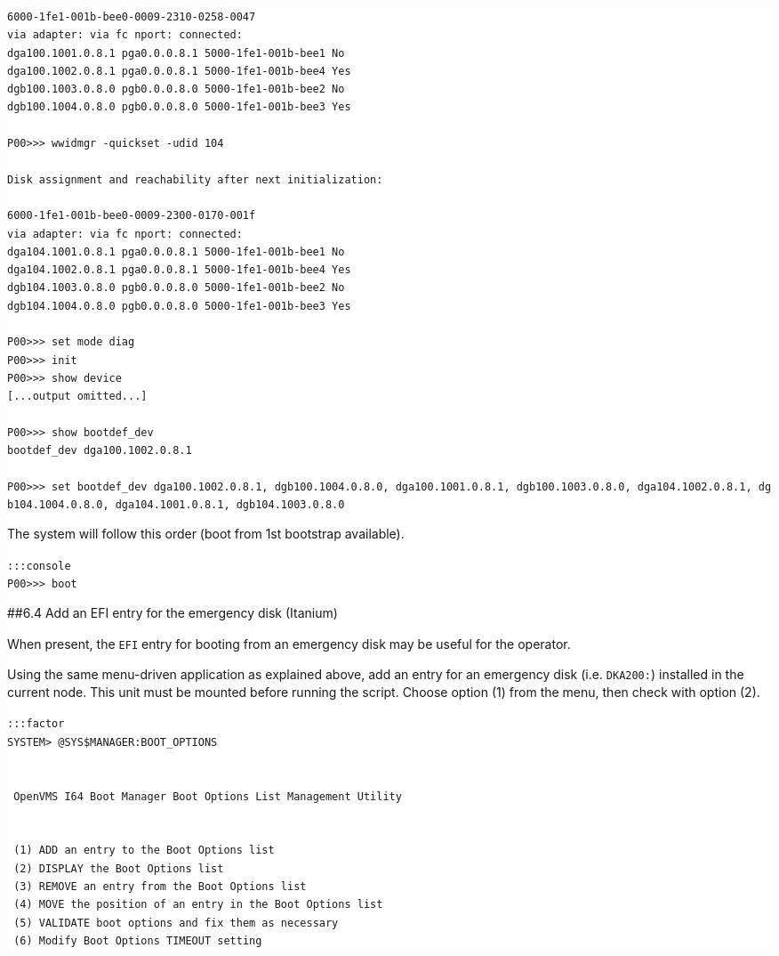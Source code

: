     6000-1fe1-001b-bee0-0009-2310-0258-0047
    via adapter: via fc nport: connected: 
    dga100.1001.0.8.1 pga0.0.0.8.1 5000-1fe1-001b-bee1 No 
    dga100.1002.0.8.1 pga0.0.0.8.1 5000-1fe1-001b-bee4 Yes
    dgb100.1003.0.8.0 pgb0.0.0.8.0 5000-1fe1-001b-bee2 No 
    dgb100.1004.0.8.0 pgb0.0.0.8.0 5000-1fe1-001b-bee3 Yes
    
    P00>>> wwidmgr -quickset -udid 104
    
    Disk assignment and reachability after next initialization:
    
    6000-1fe1-001b-bee0-0009-2300-0170-001f
    via adapter: via fc nport: connected: 
    dga104.1001.0.8.1 pga0.0.0.8.1 5000-1fe1-001b-bee1 No 
    dga104.1002.0.8.1 pga0.0.0.8.1 5000-1fe1-001b-bee4 Yes
    dgb104.1003.0.8.0 pgb0.0.0.8.0 5000-1fe1-001b-bee2 No 
    dgb104.1004.0.8.0 pgb0.0.0.8.0 5000-1fe1-001b-bee3 Yes
    
    P00>>> set mode diag
    P00>>> init
    P00>>> show device
    [...output omitted...]
    
    P00>>> show bootdef_dev
    bootdef_dev dga100.1002.0.8.1
    
    P00>>> set bootdef_dev dga100.1002.0.8.1, dgb100.1004.0.8.0, dga100.1001.0.8.1, dgb100.1003.0.8.0, dga104.1002.0.8.1, dgb104.1004.0.8.0, dga104.1001.0.8.1, dgb104.1003.0.8.0 
    

The system will follow this order (boot from 1st bootstrap available).

    :::console
    P00>>> boot

##6.4 Add an EFI entry for the emergency disk (Itanium)

When present, the `EFI` entry for booting from an emergency disk may be useful
for the operator.

Using the same menu-driven application as explained above, add an entry for an
emergency disk (i.e. `DKA200:`) installed in the current node. This unit must be
mounted before running the script.
Choose option (1) from the menu, then check with option (2).

    :::factor
    SYSTEM> @SYS$MANAGER:BOOT_OPTIONS
    
    
     OpenVMS I64 Boot Manager Boot Options List Management Utility 
    
    
     (1) ADD an entry to the Boot Options list 
     (2) DISPLAY the Boot Options list 
     (3) REMOVE an entry from the Boot Options list 
     (4) MOVE the position of an entry in the Boot Options list 
     (5) VALIDATE boot options and fix them as necessary 
     (6) Modify Boot Options TIMEOUT setting 
    
